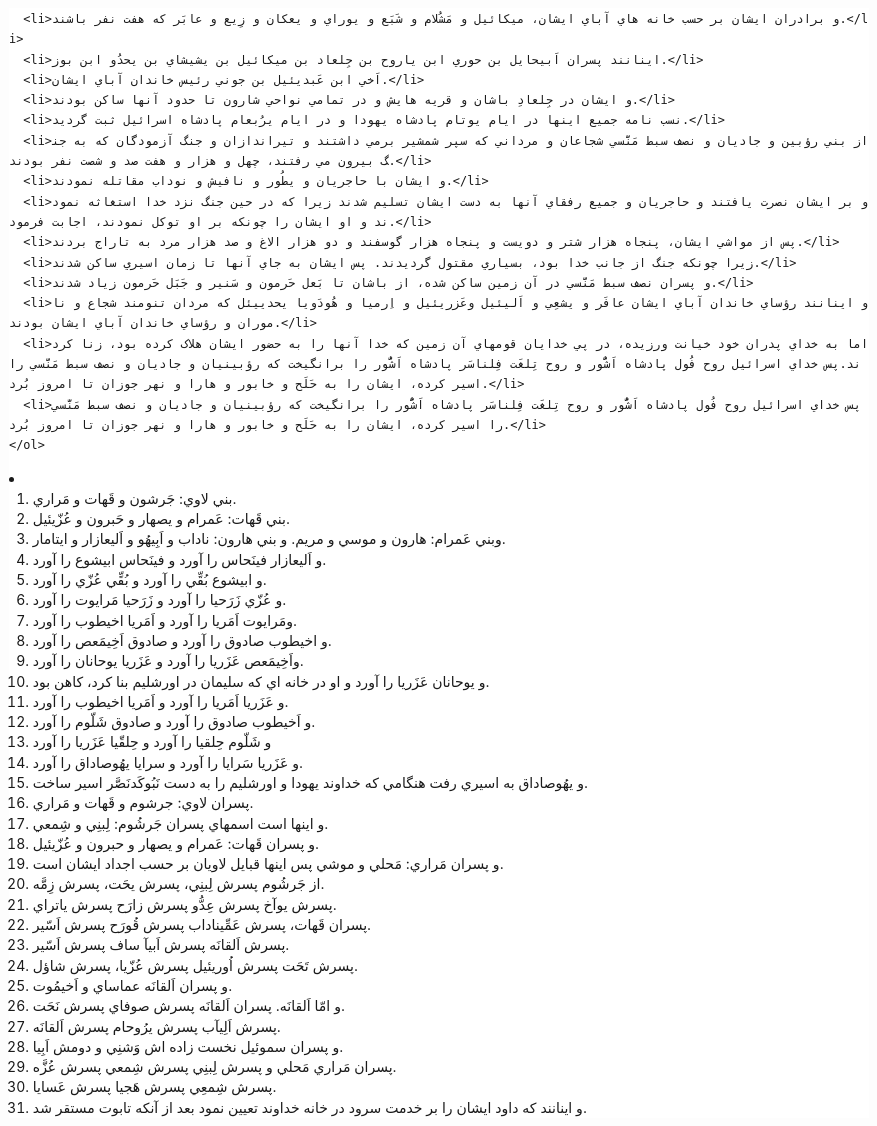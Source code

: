       <li>و برادران ايشان بر حسب خانه هاي آباي ايشان، ميکائيل و مَشُلام و شَبَع و يوراي و يعکان و زِيع و عابَر که هفت نفر باشند.</li>
      <li>اينانند پسران اَبيحايل بن حوري ابن ياروح بن جِلعاد بن ميکائيل بن يشيشاي بن يحدُو ابن بوز.</li>
      <li>اَخي ابن عَبديئيل بن جوني رئيس خاندان آباي ايشان.</li>
      <li>و ايشان در جِلعادِ باشان و قريه هايش و در تمامي نواحي شارون تا حدود آنها ساکن بودند.</li>
      <li>نسب نامه جميع اينها در ايام يوتام پادشاه يهودا و در ايام يرُبعام پادشاه اسرائيل ثبت گرديد.</li>
      <li>از بني رؤبين و جاديان و نصف سبط مَنَّسي شجاعان و مرداني که سپر شمشير برمي داشتند و تيراندازان و جنگ آزمودگان که به جنگ بيرون مي رفتند، چهل و هزار و هفت صد و شصت نفر بودند.</li>
      <li>و ايشان با حاجريان و يطُور و نافيش و نوداب مقاتله نمودند.</li>
      <li>و بر ايشان نصرت يافتند و حاجريان و جميع رفقاي آنها به دست ايشان تسليم شدند زيرا که در حين جنگ نزد خدا استغاثه نمودند و او ايشان را چونکه بر او توکل نمودند، اجابت فرمود.</li>
      <li>پس از مواشي ايشان، پنجاه هزار شتر و دويست و پنجاه هزار گوسفند و دو هزار الاغ و صد هزار مرد به تاراج بردند.</li>
      <li>زيرا چونکه جنگ از جانب خدا بود، بسياري مقتول گرديدند. پس ايشان به جاي آنها تا زمان اسيري ساکن شدند.</li>
      <li>و پسران نصف سبط مَنَّسي در آن زمين ساکن شده، از باشان تا بَعل حَرمون و سَنير و جَبَل حَرمون زياد شدند.</li>
      <li>و اينانند رؤساي خاندان آباي ايشان عافَر و يشعِي و اَليئيل وعَزريئيل و اِرميا و هُودَويا يحدييئل که مردان تنومند شجاع و ناموران و رؤساي خاندان آباي ايشان بودند.</li>
      <li>اما به خداي پدران خود خيانت ورزيده، در پي خدايان قومهاي آن زمين که خدا آنها را به حضور ايشان هلاک کرده بود، زنا کردند.پس خداي اسرائيل روح فُول پادشاه اَشُّور و روح تِلغَت فِلناسَر پادشاه اَشُّور را برانگيخت که رؤبينيان و جاديان و نصف سبط مَنَّسي را اسير کرده، ايشان را به حَلَح و خابور و هارا و نهر جوزان تا امروز بُرد.</li>
      <li>پس خداي اسرائيل روح فُول پادشاه اَشُّور و روح تِلغَت فِلناسَر پادشاه اَشُّور را برانگيخت که رؤبينيان و جاديان و نصف سبط مَنَّسي را اسير کرده، ايشان را به حَلَح و خابور و هارا و نهر جوزان تا امروز بُرد.</li>
    </ol>
  </li>
  <li>
    <ol>
      <li>بني لاوي: جَرشون و قَهات و مَراري.</li>
      <li>بني قَهات: عَمرام و يصهار و حَبرون و عُزّيئيل.</li>
      <li>وبني عَمرام: هارون و موسي و مريم. و بني هارون: ناداب و اَبِيهُو و اَليعازار و ايتامار.</li>
      <li>و اَليعازار فينَحاس را آورد و فينَحاس ابيشوع را آورد.</li>
      <li>و ابيشوع بُقِّي را آورد و بُقِّي عُزّي را آورد.</li>
      <li>و عُزّي زَرَحيا را آورد و زَرَحيا مَرايوت را آورد.</li>
      <li>ومَرايوت اَمَريا را آورد و اَمَريا اخيطوب را آورد.</li>
      <li>و اخيطوب صادوق را آورد و صادوق اَخِيمَعص را آورد.</li>
      <li>واَخِيمَعص عَزَريا را آورد و عَزَريا يوحانان را آورد.</li>
      <li>و يوحانان عَزَريا را آورد و او در خانه اي که سليمان در اورشليم بنا کرد، کاهن بود.</li>
      <li>و عَزَريا اَمَريا را آورد و اَمَريا اخيطوب را آورد.</li>
      <li>و اَخيطوب صادوق را آورد و صادوق شَلّوم را آورد.</li>
      <li>و شَلّوم حِلقيا را آورد و حِلقّيا عَزَريا را آورد</li>
      <li>و عَزَريا سَرايا را آورد و سرايا يهُوصاداق را آورد.</li>
      <li>و يهُوصاداق به اسيري رفت هنگامي که خداوند يهودا و اورشليم را به دست نَبُوکَدنَصَّر اسير ساخت.</li>
      <li>پسران لاوي: جرشوم و قَهات و مَراري.</li>
      <li>و اينها است اسمهاي پسران جَرشُوم: لِبنِي و شِمعي.</li>
      <li>و پسران قَهات: عَمرام و يصهار و حبرون و عُزّيئيل.</li>
      <li>و پسران مَراري: مَحلي و موشي پس اينها قبايل لاويان بر حسب اجداد ايشان است.</li>
      <li>از جَرشُوم پسرش لِبنِي، پسرش يحَت، پسرش زِمَّه.</li>
      <li>پسرش يوآخ پسرش عِدُّو پسرش زارَح پسرش ياتراي.</li>
      <li>پسران قَهات، پسرش عَمِّيناداب پسرش قُورَح پسرش اَسّير.</li>
      <li>پسرش اَلقانَه پسرش اَبيآ ساف پسرش اَسّير.</li>
      <li>پسرش تَحَت پسرش اُوريئيل پسرش عُزّيا، پسرش شاؤل.</li>
      <li>و پسران اَلقانَه عماساي و اَخيمُوت.</li>
      <li>و امّا اَلقانَه. پسران اَلقانَه پسرش صوفاي پسرش نَحَت.</li>
      <li>پسرش اَلِيآب پسرش يرُوحام پسرش اَلقانَه.</li>
      <li>و پسران سموئيل نخست زاده اش وَشنِي و دومش اَبِيا.</li>
      <li>پسران مَراري مَحلي و پسرش لِبنِي پسرش شِمعي پسرش عُزَّه.</li>
      <li>پسرش شِمعِي پسرش هَجيا پسرش عَسايا.</li>
      <li>و اينانند که داود ايشان را بر خدمت سرود در خانه خداوند تعيين نمود بعد از آنکه تابوت مستقر شد.</li>